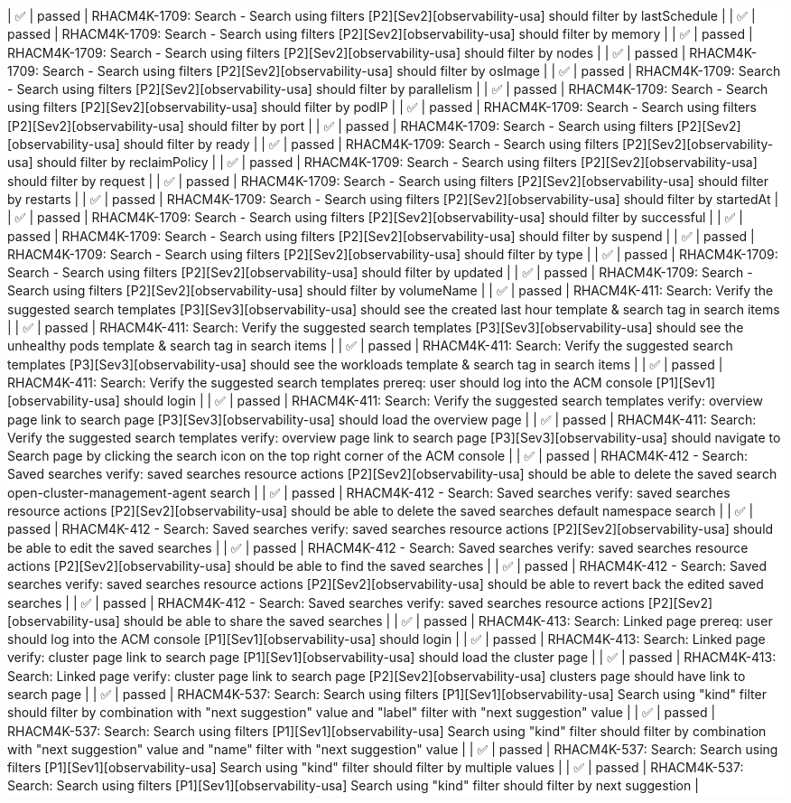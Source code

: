 | :white_check_mark: | passed | RHACM4K-1709: Search - Search using filters [P2][Sev2][observability-usa] should filter by lastSchedule |
| :white_check_mark: | passed | RHACM4K-1709: Search - Search using filters [P2][Sev2][observability-usa] should filter by memory |
| :white_check_mark: | passed | RHACM4K-1709: Search - Search using filters [P2][Sev2][observability-usa] should filter by nodes |
| :white_check_mark: | passed | RHACM4K-1709: Search - Search using filters [P2][Sev2][observability-usa] should filter by osImage |
| :white_check_mark: | passed | RHACM4K-1709: Search - Search using filters [P2][Sev2][observability-usa] should filter by parallelism |
| :white_check_mark: | passed | RHACM4K-1709: Search - Search using filters [P2][Sev2][observability-usa] should filter by podIP |
| :white_check_mark: | passed | RHACM4K-1709: Search - Search using filters [P2][Sev2][observability-usa] should filter by port |
| :white_check_mark: | passed | RHACM4K-1709: Search - Search using filters [P2][Sev2][observability-usa] should filter by ready |
| :white_check_mark: | passed | RHACM4K-1709: Search - Search using filters [P2][Sev2][observability-usa] should filter by reclaimPolicy |
| :white_check_mark: | passed | RHACM4K-1709: Search - Search using filters [P2][Sev2][observability-usa] should filter by request |
| :white_check_mark: | passed | RHACM4K-1709: Search - Search using filters [P2][Sev2][observability-usa] should filter by restarts |
| :white_check_mark: | passed | RHACM4K-1709: Search - Search using filters [P2][Sev2][observability-usa] should filter by startedAt |
| :white_check_mark: | passed | RHACM4K-1709: Search - Search using filters [P2][Sev2][observability-usa] should filter by successful |
| :white_check_mark: | passed | RHACM4K-1709: Search - Search using filters [P2][Sev2][observability-usa] should filter by suspend |
| :white_check_mark: | passed | RHACM4K-1709: Search - Search using filters [P2][Sev2][observability-usa] should filter by type |
| :white_check_mark: | passed | RHACM4K-1709: Search - Search using filters [P2][Sev2][observability-usa] should filter by updated |
| :white_check_mark: | passed | RHACM4K-1709: Search - Search using filters [P2][Sev2][observability-usa] should filter by volumeName |
| :white_check_mark: | passed | RHACM4K-411: Search: Verify the suggested search templates [P3][Sev3][observability-usa] should see the created last hour template & search tag in search items |
| :white_check_mark: | passed | RHACM4K-411: Search: Verify the suggested search templates [P3][Sev3][observability-usa] should see the unhealthy pods template & search tag in search items |
| :white_check_mark: | passed | RHACM4K-411: Search: Verify the suggested search templates [P3][Sev3][observability-usa] should see the workloads template & search tag in search items |
| :white_check_mark: | passed | RHACM4K-411: Search: Verify the suggested search templates prereq: user should log into the ACM console [P1][Sev1][observability-usa] should login |
| :white_check_mark: | passed | RHACM4K-411: Search: Verify the suggested search templates verify: overview page link to search page [P3][Sev3][observability-usa] should load the overview page |
| :white_check_mark: | passed | RHACM4K-411: Search: Verify the suggested search templates verify: overview page link to search page [P3][Sev3][observability-usa] should navigate to Search page by clicking the search icon on the top right corner of the ACM console |
| :white_check_mark: | passed | RHACM4K-412 - Search: Saved searches verify: saved searches resource actions [P2][Sev2][observability-usa] should be able to delete the saved search open-cluster-management-agent search |
| :white_check_mark: | passed | RHACM4K-412 - Search: Saved searches verify: saved searches resource actions [P2][Sev2][observability-usa] should be able to delete the saved searches default namespace search |
| :white_check_mark: | passed | RHACM4K-412 - Search: Saved searches verify: saved searches resource actions [P2][Sev2][observability-usa] should be able to edit the saved searches |
| :white_check_mark: | passed | RHACM4K-412 - Search: Saved searches verify: saved searches resource actions [P2][Sev2][observability-usa] should be able to find the saved searches |
| :white_check_mark: | passed | RHACM4K-412 - Search: Saved searches verify: saved searches resource actions [P2][Sev2][observability-usa] should be able to revert back the edited saved searches |
| :white_check_mark: | passed | RHACM4K-412 - Search: Saved searches verify: saved searches resource actions [P2][Sev2][observability-usa] should be able to share the saved searches |
| :white_check_mark: | passed | RHACM4K-413: Search: Linked page prereq: user should log into the ACM console [P1][Sev1][observability-usa] should login |
| :white_check_mark: | passed | RHACM4K-413: Search: Linked page verify: cluster page link to search page [P1][Sev1][observability-usa] should load the cluster page |
| :white_check_mark: | passed | RHACM4K-413: Search: Linked page verify: cluster page link to search page [P2][Sev2][observability-usa] clusters page should have link to search page |
| :white_check_mark: | passed | RHACM4K-537: Search: Search using filters [P1][Sev1][observability-usa] Search using "kind" filter should filter by combination with "next suggestion" value and "label" filter with "next suggestion" value |
| :white_check_mark: | passed | RHACM4K-537: Search: Search using filters [P1][Sev1][observability-usa] Search using "kind" filter should filter by combination with "next suggestion" value and "name" filter with "next suggestion" value |
| :white_check_mark: | passed | RHACM4K-537: Search: Search using filters [P1][Sev1][observability-usa] Search using "kind" filter should filter by multiple values |
| :white_check_mark: | passed | RHACM4K-537: Search: Search using filters [P1][Sev1][observability-usa] Search using "kind" filter should filter by next suggestion |
